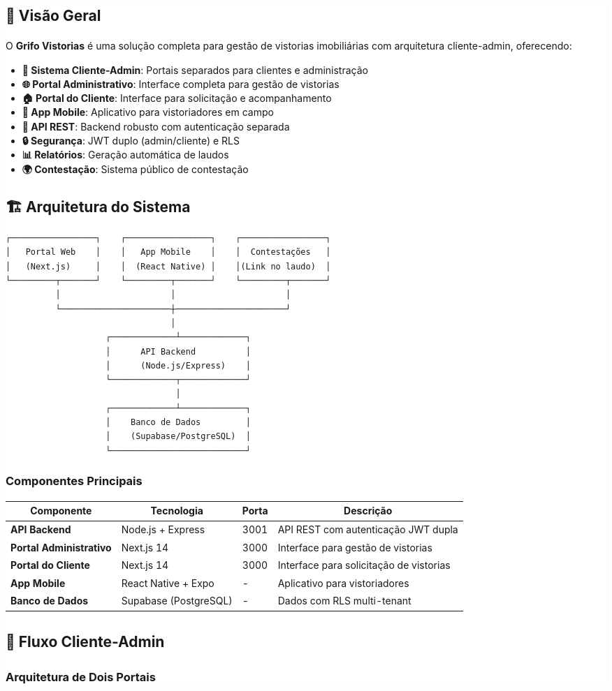## 🎯 Visão Geral

O **Grifo Vistorias** é uma solução completa para gestão de vistorias imobiliárias com arquitetura cliente-admin, oferecendo:

- **👥 Sistema Cliente-Admin**: Portais separados para clientes e administração
- **🌐 Portal Administrativo**: Interface completa para gestão de vistorias
- **🏠 Portal do Cliente**: Interface para solicitação e acompanhamento
- **📱 App Mobile**: Aplicativo para vistoriadores em campo
- **🔗 API REST**: Backend robusto com autenticação separada
- **🔒 Segurança**: JWT duplo (admin/cliente) e RLS
- **📊 Relatórios**: Geração automática de laudos
- **🌍 Contestação**: Sistema público de contestação

## 🏗️ Arquitetura do Sistema

```
┌─────────────────┐    ┌─────────────────┐    ┌─────────────────┐
│   Portal Web    │    │   App Mobile    │    │  Contestações   │
│   (Next.js)     │    │  (React Native) │    │(Link no laudo)  │
└─────────┬───────┘    └─────────┬───────┘    └─────────┬───────┘
          │                      │                      │
          └──────────────────────┼──────────────────────┘
                                 │
                    ┌─────────────┴─────────────┐
                    │      API Backend          │
                    │      (Node.js/Express)    │
                    └─────────────┬─────────────┘
                                  │
                    ┌─────────────┴─────────────┐
                    │    Banco de Dados         │
                    │    (Supabase/PostgreSQL)  │
                    └───────────────────────────┘
```

### Componentes Principais

| Componente | Tecnologia | Porta | Descrição |
|------------|------------|-------|-----------|
| **API Backend** | Node.js + Express | 3001 | API REST com autenticação JWT dupla |
| **Portal Administrativo** | Next.js 14 | 3000 | Interface para gestão de vistorias |
| **Portal do Cliente** | Next.js 14 | 3000 | Interface para solicitação de vistorias |
| **App Mobile** | React Native + Expo | - | Aplicativo para vistoriadores |
| **Banco de Dados** | Supabase (PostgreSQL) | - | Dados com RLS multi-tenant |

## 🔄 Fluxo Cliente-Admin

### Arquitetura de Dois Portais
